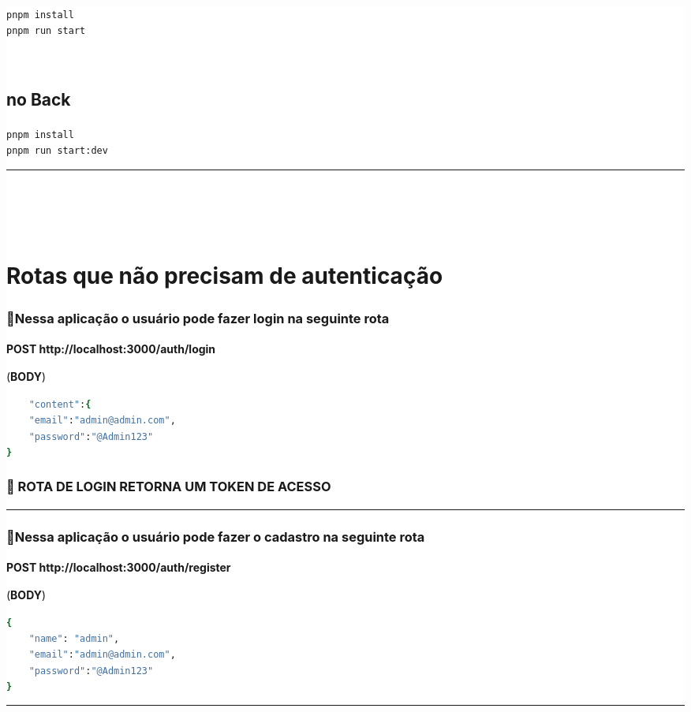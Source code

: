 ```bash
pnpm install
pnpm run start
```

<br/>

## no Back

```bash
pnpm install
pnpm run start:dev
```

---

<br/>
<br/>
<br/>
<a name="Rotas sem autenticação" id="one"></a>
 <h1>Rotas que não precisam de autenticação </h1>

### 📌Nessa aplicação o usuário pode fazer login na seguinte rota

**POST http://localhost:3000/auth/login**

<tr>

(**BODY**)

```ruby
	"content":{
	"email":"admin@admin.com",
	"password":"@Admin123"
}
```

### 🔑 ROTA DE LOGIN RETORNA UM TOKEN DE ACESSO

---

### 📌Nessa aplicação o usuário pode fazer o cadastro na seguinte rota

**POST http://localhost:3000/auth/register**

(**BODY**)

```ruby
{
	"name": "admin",
	"email":"admin@admin.com",
	"password":"@Admin123"
}
```

---